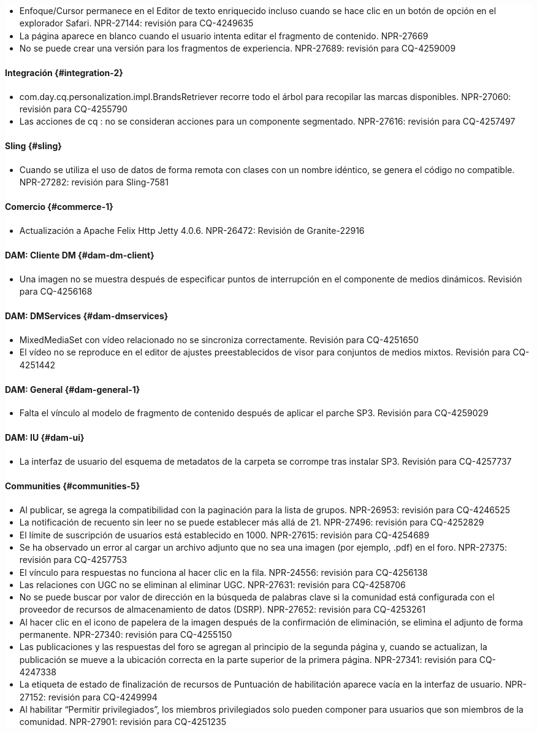 * Enfoque/Cursor permanece en el Editor de texto enriquecido incluso cuando se hace clic en un botón de opción en el explorador Safari. NPR-27144: revisión para CQ-4249635
* La página aparece en blanco cuando el usuario intenta editar el fragmento de contenido. NPR-27669
* No se puede crear una versión para los fragmentos de experiencia. NPR-27689: revisión para CQ-4259009

#### Integración {#integration-2}

* com.day.cq.personalization.impl.BrandsRetriever recorre todo el árbol para recopilar las marcas disponibles. NPR-27060: revisión para CQ-4255790
* Las acciones de cq  : no se consideran acciones para un componente segmentado. NPR-27616: revisión para CQ-4257497

#### Sling {#sling}

* Cuando se utiliza el uso de datos de forma remota con clases con un nombre idéntico, se genera el código no compatible. NPR-27282: revisión para Sling-7581

#### Comercio {#commerce-1}

* Actualización a Apache Felix Http Jetty 4.0.6. NPR-26472: Revisión de Granite-22916

#### DAM: Cliente DM {#dam-dm-client}

* Una imagen no se muestra después de especificar puntos de interrupción en el componente de medios dinámicos. Revisión para CQ-4256168

#### DAM: DMServices {#dam-dmservices}

* MixedMediaSet con vídeo relacionado no se sincroniza correctamente. Revisión para CQ-4251650
* El vídeo no se reproduce en el editor de ajustes preestablecidos de visor para conjuntos de medios mixtos. Revisión para CQ-4251442

#### DAM: General {#dam-general-1}

* Falta el vínculo al modelo de fragmento de contenido después de aplicar el parche SP3. Revisión para CQ-4259029

#### DAM: IU {#dam-ui}

* La interfaz de usuario del esquema de metadatos de la carpeta se corrompe tras instalar SP3. Revisión para CQ-4257737

#### Communities {#communities-5}

* Al publicar, se agrega la compatibilidad con la paginación para la lista de grupos. NPR-26953: revisión para CQ-4246525
* La notificación de recuento sin leer no se puede establecer más allá de 21. NPR-27496: revisión para CQ-4252829
* El límite de suscripción de usuarios está establecido en 1000. NPR-27615: revisión para CQ-4254689
* Se ha observado un error al cargar un archivo adjunto que no sea una imagen (por ejemplo, .pdf) en el foro. NPR-27375: revisión para CQ-4257753
* El vínculo para respuestas no funciona al hacer clic en la fila. NPR-24556: revisión para CQ-4256138
* Las relaciones con UGC no se eliminan al eliminar UGC. NPR-27631: revisión para CQ-4258706
* No se puede buscar por valor de dirección en la búsqueda de palabras clave si la comunidad está configurada con el proveedor de recursos de almacenamiento de datos (DSRP). NPR-27652: revisión para CQ-4253261
* Al hacer clic en el icono de papelera de la imagen después de la confirmación de eliminación, se elimina el adjunto de forma permanente. NPR-27340: revisión para CQ-4255150
* Las publicaciones y las respuestas del foro se agregan al principio de la segunda página y, cuando se actualizan, la publicación se mueve a la ubicación correcta en la parte superior de la primera página. NPR-27341: revisión para CQ-4247338
* La etiqueta de estado de finalización de recursos de Puntuación de habilitación aparece vacía en la interfaz de usuario. NPR-27152: revisión para CQ-4249994
* Al habilitar “Permitir privilegiados”, los miembros privilegiados solo pueden componer para usuarios que son miembros de la comunidad. NPR-27901: revisión para CQ-4251235